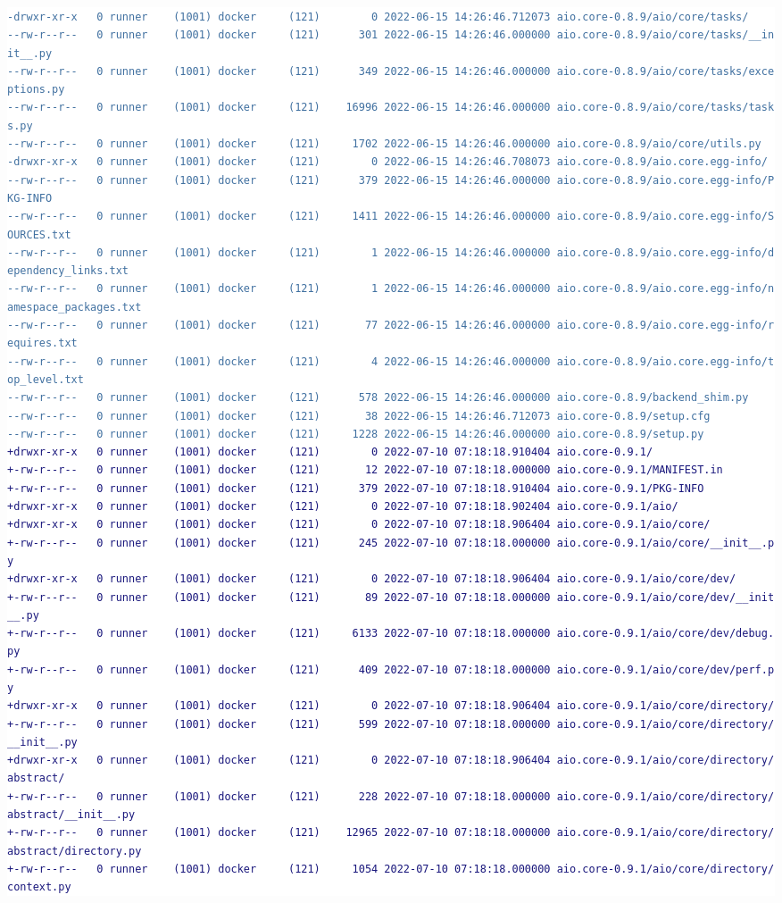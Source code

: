 ```diff
-drwxr-xr-x   0 runner    (1001) docker     (121)        0 2022-06-15 14:26:46.712073 aio.core-0.8.9/aio/core/tasks/
--rw-r--r--   0 runner    (1001) docker     (121)      301 2022-06-15 14:26:46.000000 aio.core-0.8.9/aio/core/tasks/__init__.py
--rw-r--r--   0 runner    (1001) docker     (121)      349 2022-06-15 14:26:46.000000 aio.core-0.8.9/aio/core/tasks/exceptions.py
--rw-r--r--   0 runner    (1001) docker     (121)    16996 2022-06-15 14:26:46.000000 aio.core-0.8.9/aio/core/tasks/tasks.py
--rw-r--r--   0 runner    (1001) docker     (121)     1702 2022-06-15 14:26:46.000000 aio.core-0.8.9/aio/core/utils.py
-drwxr-xr-x   0 runner    (1001) docker     (121)        0 2022-06-15 14:26:46.708073 aio.core-0.8.9/aio.core.egg-info/
--rw-r--r--   0 runner    (1001) docker     (121)      379 2022-06-15 14:26:46.000000 aio.core-0.8.9/aio.core.egg-info/PKG-INFO
--rw-r--r--   0 runner    (1001) docker     (121)     1411 2022-06-15 14:26:46.000000 aio.core-0.8.9/aio.core.egg-info/SOURCES.txt
--rw-r--r--   0 runner    (1001) docker     (121)        1 2022-06-15 14:26:46.000000 aio.core-0.8.9/aio.core.egg-info/dependency_links.txt
--rw-r--r--   0 runner    (1001) docker     (121)        1 2022-06-15 14:26:46.000000 aio.core-0.8.9/aio.core.egg-info/namespace_packages.txt
--rw-r--r--   0 runner    (1001) docker     (121)       77 2022-06-15 14:26:46.000000 aio.core-0.8.9/aio.core.egg-info/requires.txt
--rw-r--r--   0 runner    (1001) docker     (121)        4 2022-06-15 14:26:46.000000 aio.core-0.8.9/aio.core.egg-info/top_level.txt
--rw-r--r--   0 runner    (1001) docker     (121)      578 2022-06-15 14:26:46.000000 aio.core-0.8.9/backend_shim.py
--rw-r--r--   0 runner    (1001) docker     (121)       38 2022-06-15 14:26:46.712073 aio.core-0.8.9/setup.cfg
--rw-r--r--   0 runner    (1001) docker     (121)     1228 2022-06-15 14:26:46.000000 aio.core-0.8.9/setup.py
+drwxr-xr-x   0 runner    (1001) docker     (121)        0 2022-07-10 07:18:18.910404 aio.core-0.9.1/
+-rw-r--r--   0 runner    (1001) docker     (121)       12 2022-07-10 07:18:18.000000 aio.core-0.9.1/MANIFEST.in
+-rw-r--r--   0 runner    (1001) docker     (121)      379 2022-07-10 07:18:18.910404 aio.core-0.9.1/PKG-INFO
+drwxr-xr-x   0 runner    (1001) docker     (121)        0 2022-07-10 07:18:18.902404 aio.core-0.9.1/aio/
+drwxr-xr-x   0 runner    (1001) docker     (121)        0 2022-07-10 07:18:18.906404 aio.core-0.9.1/aio/core/
+-rw-r--r--   0 runner    (1001) docker     (121)      245 2022-07-10 07:18:18.000000 aio.core-0.9.1/aio/core/__init__.py
+drwxr-xr-x   0 runner    (1001) docker     (121)        0 2022-07-10 07:18:18.906404 aio.core-0.9.1/aio/core/dev/
+-rw-r--r--   0 runner    (1001) docker     (121)       89 2022-07-10 07:18:18.000000 aio.core-0.9.1/aio/core/dev/__init__.py
+-rw-r--r--   0 runner    (1001) docker     (121)     6133 2022-07-10 07:18:18.000000 aio.core-0.9.1/aio/core/dev/debug.py
+-rw-r--r--   0 runner    (1001) docker     (121)      409 2022-07-10 07:18:18.000000 aio.core-0.9.1/aio/core/dev/perf.py
+drwxr-xr-x   0 runner    (1001) docker     (121)        0 2022-07-10 07:18:18.906404 aio.core-0.9.1/aio/core/directory/
+-rw-r--r--   0 runner    (1001) docker     (121)      599 2022-07-10 07:18:18.000000 aio.core-0.9.1/aio/core/directory/__init__.py
+drwxr-xr-x   0 runner    (1001) docker     (121)        0 2022-07-10 07:18:18.906404 aio.core-0.9.1/aio/core/directory/abstract/
+-rw-r--r--   0 runner    (1001) docker     (121)      228 2022-07-10 07:18:18.000000 aio.core-0.9.1/aio/core/directory/abstract/__init__.py
+-rw-r--r--   0 runner    (1001) docker     (121)    12965 2022-07-10 07:18:18.000000 aio.core-0.9.1/aio/core/directory/abstract/directory.py
+-rw-r--r--   0 runner    (1001) docker     (121)     1054 2022-07-10 07:18:18.000000 aio.core-0.9.1/aio/core/directory/context.py
```